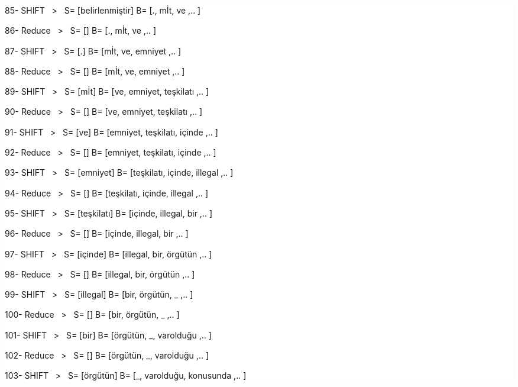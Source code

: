 
85- SHIFT&nbsp;&nbsp;&nbsp;>&nbsp;&nbsp;&nbsp;S= [belirlenmiştir]   B= [., mİt, ve ,.. ]



86- Reduce&nbsp;&nbsp;&nbsp;>&nbsp;&nbsp;&nbsp;S= []   B= [., mİt, ve ,.. ]



87- SHIFT&nbsp;&nbsp;&nbsp;>&nbsp;&nbsp;&nbsp;S= [.]   B= [mİt, ve, emniyet ,.. ]



88- Reduce&nbsp;&nbsp;&nbsp;>&nbsp;&nbsp;&nbsp;S= []   B= [mİt, ve, emniyet ,.. ]



89- SHIFT&nbsp;&nbsp;&nbsp;>&nbsp;&nbsp;&nbsp;S= [mİt]   B= [ve, emniyet, teşkilatı ,.. ]



90- Reduce&nbsp;&nbsp;&nbsp;>&nbsp;&nbsp;&nbsp;S= []   B= [ve, emniyet, teşkilatı ,.. ]



91- SHIFT&nbsp;&nbsp;&nbsp;>&nbsp;&nbsp;&nbsp;S= [ve]   B= [emniyet, teşkilatı, içinde ,.. ]



92- Reduce&nbsp;&nbsp;&nbsp;>&nbsp;&nbsp;&nbsp;S= []   B= [emniyet, teşkilatı, içinde ,.. ]



93- SHIFT&nbsp;&nbsp;&nbsp;>&nbsp;&nbsp;&nbsp;S= [emniyet]   B= [teşkilatı, içinde, illegal ,.. ]



94- Reduce&nbsp;&nbsp;&nbsp;>&nbsp;&nbsp;&nbsp;S= []   B= [teşkilatı, içinde, illegal ,.. ]



95- SHIFT&nbsp;&nbsp;&nbsp;>&nbsp;&nbsp;&nbsp;S= [teşkilatı]   B= [içinde, illegal, bir ,.. ]



96- Reduce&nbsp;&nbsp;&nbsp;>&nbsp;&nbsp;&nbsp;S= []   B= [içinde, illegal, bir ,.. ]



97- SHIFT&nbsp;&nbsp;&nbsp;>&nbsp;&nbsp;&nbsp;S= [içinde]   B= [illegal, bir, örgütün ,.. ]



98- Reduce&nbsp;&nbsp;&nbsp;>&nbsp;&nbsp;&nbsp;S= []   B= [illegal, bir, örgütün ,.. ]



99- SHIFT&nbsp;&nbsp;&nbsp;>&nbsp;&nbsp;&nbsp;S= [illegal]   B= [bir, örgütün, _ ,.. ]



100- Reduce&nbsp;&nbsp;&nbsp;>&nbsp;&nbsp;&nbsp;S= []   B= [bir, örgütün, _ ,.. ]



101- SHIFT&nbsp;&nbsp;&nbsp;>&nbsp;&nbsp;&nbsp;S= [bir]   B= [örgütün, _, varolduğu ,.. ]



102- Reduce&nbsp;&nbsp;&nbsp;>&nbsp;&nbsp;&nbsp;S= []   B= [örgütün, _, varolduğu ,.. ]



103- SHIFT&nbsp;&nbsp;&nbsp;>&nbsp;&nbsp;&nbsp;S= [örgütün]   B= [_, varolduğu, konusunda ,.. ]


